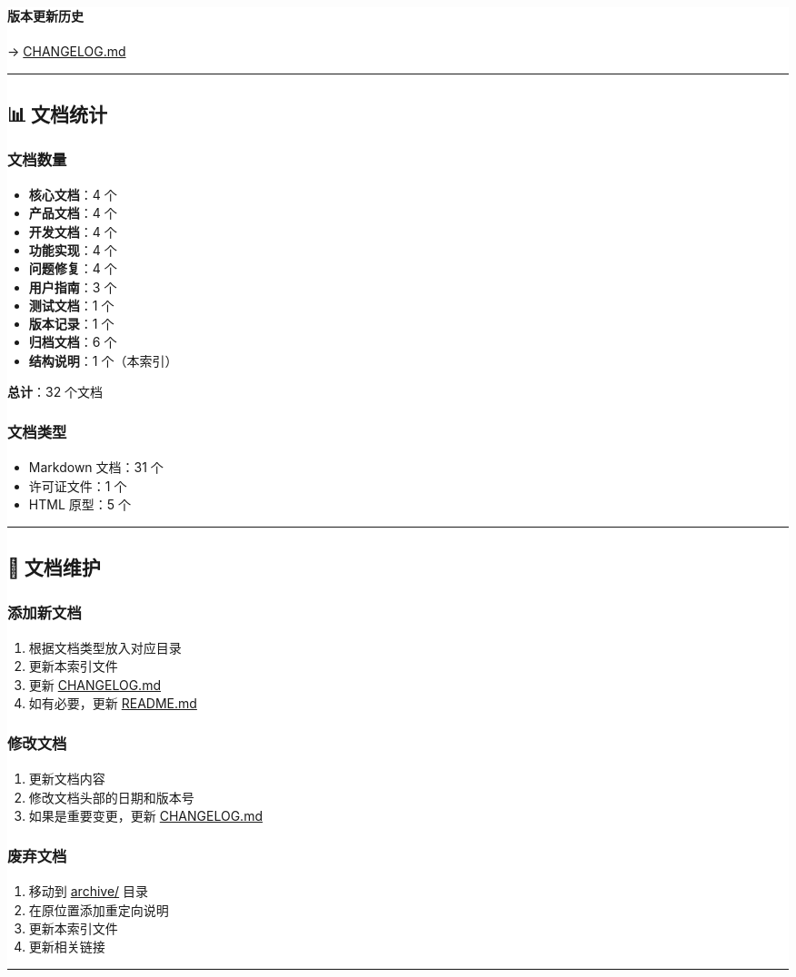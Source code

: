 #### 版本更新历史
→ [CHANGELOG.md](07-版本记录/CHANGELOG.md)

---

## 📊 文档统计

### 文档数量

- **核心文档**：4 个
- **产品文档**：4 个
- **开发文档**：4 个
- **功能实现**：4 个
- **问题修复**：4 个
- **用户指南**：3 个
- **测试文档**：1 个
- **版本记录**：1 个
- **归档文档**：6 个
- **结构说明**：1 个（本索引）

**总计**：32 个文档

### 文档类型

- Markdown 文档：31 个
- 许可证文件：1 个
- HTML 原型：5 个

---

## 📝 文档维护

### 添加新文档

1. 根据文档类型放入对应目录
2. 更新本索引文件
3. 更新 [CHANGELOG.md](07-版本记录/CHANGELOG.md)
4. 如有必要，更新 [README.md](../README.md)

### 修改文档

1. 更新文档内容
2. 修改文档头部的日期和版本号
3. 如果是重要变更，更新 [CHANGELOG.md](07-版本记录/CHANGELOG.md)

### 废弃文档

1. 移动到 [archive/](../archive/) 目录
2. 在原位置添加重定向说明
3. 更新本索引文件
4. 更新相关链接

---